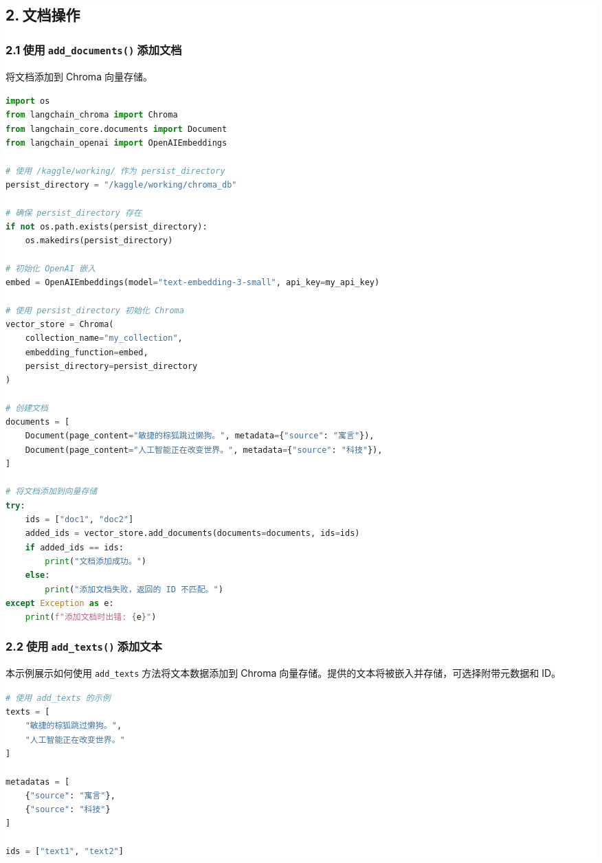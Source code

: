 
## **2. 文档操作**

### **2.1 使用 `add_documents()` 添加文档**
将文档添加到 Chroma 向量存储。

```python
import os
from langchain_chroma import Chroma
from langchain_core.documents import Document
from langchain_openai import OpenAIEmbeddings

# 使用 /kaggle/working/ 作为 persist_directory
persist_directory = "/kaggle/working/chroma_db"

# 确保 persist_directory 存在
if not os.path.exists(persist_directory):
    os.makedirs(persist_directory)

# 初始化 OpenAI 嵌入
embed = OpenAIEmbeddings(model="text-embedding-3-small", api_key=my_api_key)

# 使用 persist_directory 初始化 Chroma
vector_store = Chroma(
    collection_name="my_collection",
    embedding_function=embed,
    persist_directory=persist_directory
)

# 创建文档
documents = [
    Document(page_content="敏捷的棕狐跳过懒狗。", metadata={"source": "寓言"}),
    Document(page_content="人工智能正在改变世界。", metadata={"source": "科技"}),
]

# 将文档添加到向量存储
try:
    ids = ["doc1", "doc2"]
    added_ids = vector_store.add_documents(documents=documents, ids=ids)
    if added_ids == ids:
        print("文档添加成功。")
    else:
        print("添加文档失败，返回的 ID 不匹配。")
except Exception as e:
    print(f"添加文档时出错: {e}")
```

### **2.2 使用 `add_texts()` 添加文本**
本示例展示如何使用 `add_texts` 方法将文本数据添加到 Chroma 向量存储。提供的文本将被嵌入并存储，可选择附带元数据和 ID。

```python
# 使用 add_texts 的示例
texts = [
    "敏捷的棕狐跳过懒狗。",
    "人工智能正在改变世界。"
]

metadatas = [
    {"source": "寓言"},
    {"source": "科技"}
]

ids = ["text1", "text2"]

```